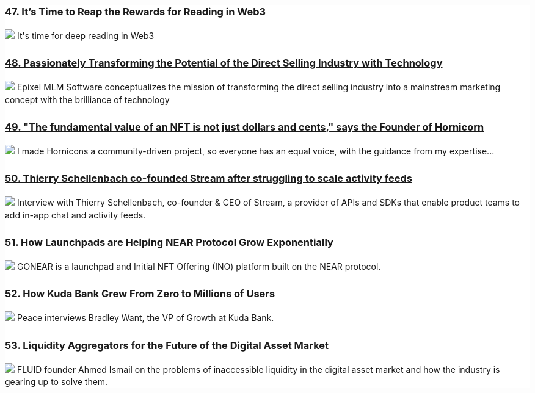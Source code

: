 ### [47. It’s Time to Reap the Rewards for Reading in Web3](https://hackernoon.com/its-time-to-reap-the-rewards-for-reading-in-web3)
![](https://cdn.hackernoon.com/images/G7rCprYXbgYuBUT7ARH0BKtm5CH2-s393q9z.jpeg)
It's time for deep reading in Web3

### [48. Passionately Transforming the Potential of the Direct Selling Industry with Technology](https://hackernoon.com/passionately-transforming-the-potential-of-the-direct-selling-industry-with-technology)
![](https://cdn.hackernoon.com/images/ake09rPHgmRfjPGxrN5XD5s2SkF3-c1136ax.jpeg)
Epixel MLM Software conceptualizes the mission of transforming the direct selling industry into a mainstream marketing concept with the brilliance of technology

### [49. "The fundamental value of an NFT is not just dollars and cents," says the Founder of Hornicorn](https://hackernoon.com/the-fundamental-value-of-an-nft-is-not-just-dollars-and-cents-says-the-founder-of-hornicorn)
![](https://cdn.hackernoon.com/images/Up825JZF5yROkBJQEVNelNrvnOn1-dx93ibj.jpeg)
I made Hornicons a community-driven project, so everyone has an equal voice, with the guidance from my expertise... 

### [50. Thierry Schellenbach co-founded Stream after struggling to scale activity feeds](https://hackernoon.com/thierry-schellenbach-co-founded-stream-after-struggling-to-scale-activity-feeds)
![](https://cdn.hackernoon.com/images/JuG6pxiRCra8ie9RrHUWgKo9nGh2-av3u35xs.jpeg)
Interview with Thierry Schellenbach, co-founder & CEO of Stream, a provider of APIs and SDKs that enable product teams to add in-app chat and activity feeds.

### [51. How Launchpads are Helping NEAR Protocol Grow Exponentially](https://hackernoon.com/how-launchpads-are-helping-near-protocol-grow-exponentially)
![](https://cdn.hackernoon.com/images/KTsAalOsFZcNRUZ8VTJlXGrvLZo1-0a93gpl.jpeg)
GONEAR is a launchpad and Initial NFT Offering (INO) platform built on the NEAR protocol. 

### [52. How Kuda Bank Grew From Zero to Millions of Users](https://hackernoon.com/how-kuda-bank-grew-from-zero-to-millions-of-users)
![](https://cdn.hackernoon.com/images/14jwr5qGazancUxcRU4AXRFZ97F3-ef93pmo.jpeg)
Peace interviews Bradley Want, the VP  of Growth at Kuda Bank.

### [53. Liquidity Aggregators for the Future of the Digital Asset Market](https://hackernoon.com/liquidity-aggregators-for-the-future-of-the-digital-asset-market)
![](https://cdn.hackernoon.com/images/Lskaa1YC56RnIMHMaWXVpPxLKHg2-dl93qi8.jpeg)
FLUID founder Ahmed Ismail on the problems of inaccessible liquidity in the digital asset market and how the industry is gearing up to solve them.
